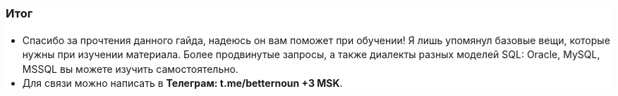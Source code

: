 ### Итог

* Cпасибо за прочтения данного гайда, надеюсь он вам поможет при обучении! Я лишь упомянул базовые вещи, которые нужны при изучении материала. Более продвинутые запросы, а также диалекты разных моделей SQL: Oracle, MySQL, MSSQL вы можете изучить самостоятельно. 
* Для связи можно написать в **Телеграм: t.me/betternoun +3 MSK**.
